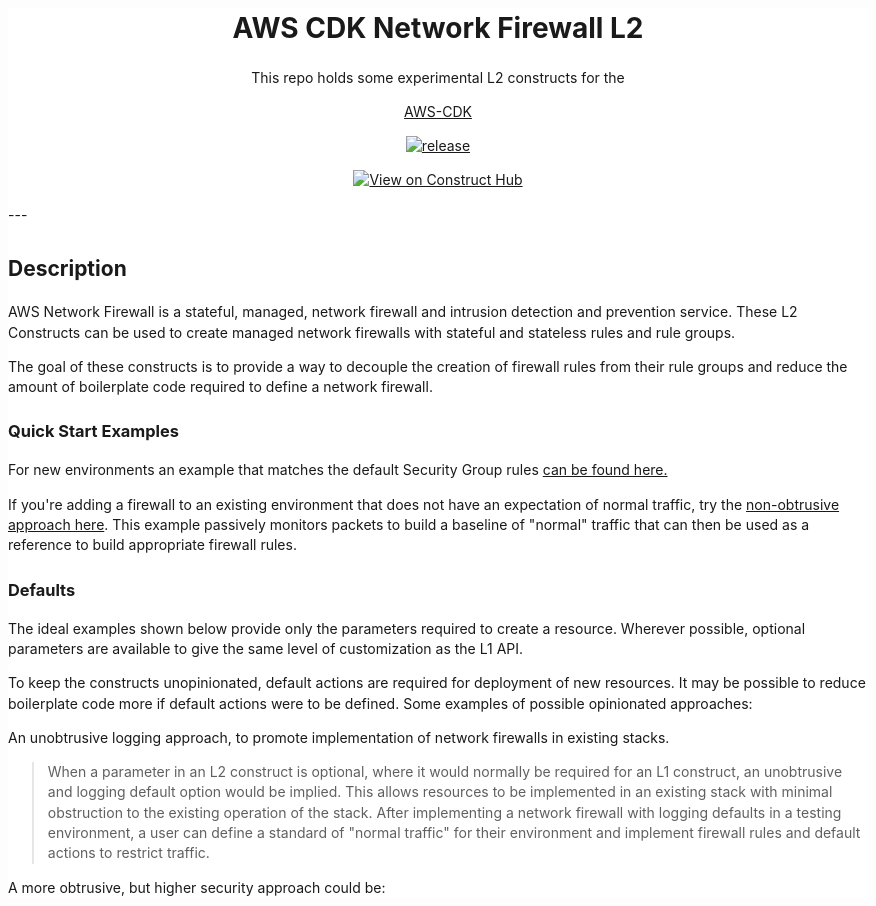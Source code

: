 <div align="center">
    <h1> AWS CDK Network Firewall L2 </h1>
This repo holds some experimental L2 constructs for the

[AWS-CDK](https://docs.aws.amazon.com/cdk/api/v2/docs/aws-cdk-lib.aws_networkfirewall-readme.html)
<br/>

[![release](https://github.com/durkinza/cdk-networkfirewall-l2/actions/workflows/release.yml/badge.svg?branch=main)](https://github.com/durkinza/cdk-networkfirewall-l2/actions/workflows/release.yml)

[![View on Construct Hub](https://constructs.dev/badge?package=%40durkinza%2Fcdk-networkfirewall-l2)](https://constructs.dev/packages/@durkinza/cdk-networkfirewall-l2)

</div>---


## Description

AWS Network Firewall is a stateful, managed, network firewall and intrusion detection and prevention service.
These L2 Constructs can be used to create managed network firewalls with stateful and stateless rules and rule groups.

The goal of these constructs is to provide a way to decouple the creation of firewall rules from their rule groups and reduce the amount of boilerplate code required to define a network firewall.

### Quick Start Examples

For new environments an example that matches the default Security Group rules [can be found here.](docs/example-only-outbound.md)

If you're adding a firewall to an existing environment that does not have an expectation of normal traffic, try the  [non-obtrusive approach here](docs/example-non-obtrusive.md).
This example passively monitors packets to build a baseline of "normal" traffic that can then be used as a reference to build appropriate firewall rules.

### Defaults

The ideal examples shown below provide only the parameters required to create a resource.
Wherever possible, optional parameters are available to give the same level of customization as the L1 API.

To keep the constructs unopinionated, default actions are required for deployment of new resources.
It may be possible to reduce boilerplate code more if default actions were to be defined.
Some examples of possible opinionated approaches:

An unobtrusive logging approach, to promote implementation of network firewalls in existing stacks.

> When a parameter in an L2 construct is optional, where it would normally be required for an L1 construct, an unobtrusive and logging default option would be implied. This allows resources to be implemented in an existing stack with minimal obstruction to the existing operation of the stack.
> After implementing a network firewall with logging defaults in a testing environment, a user can define a standard of "normal traffic" for their environment and implement firewall rules and default actions to restrict traffic.

A more obtrusive, but higher security approach could be:
